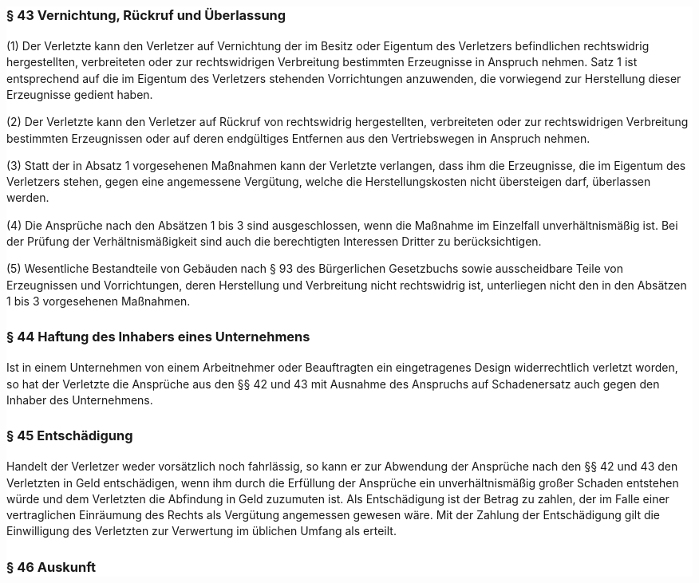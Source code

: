 
### § 43 Vernichtung, Rückruf und Überlassung

(1) Der Verletzte kann den Verletzer auf Vernichtung der im Besitz
oder Eigentum des Verletzers befindlichen rechtswidrig hergestellten,
verbreiteten oder zur rechtswidrigen Verbreitung bestimmten
Erzeugnisse in Anspruch nehmen. Satz 1 ist entsprechend auf die im
Eigentum des Verletzers stehenden Vorrichtungen anzuwenden, die
vorwiegend zur Herstellung dieser Erzeugnisse gedient haben.

(2) Der Verletzte kann den Verletzer auf Rückruf von rechtswidrig
hergestellten, verbreiteten oder zur rechtswidrigen Verbreitung
bestimmten Erzeugnissen oder auf deren endgültiges Entfernen aus den
Vertriebswegen in Anspruch nehmen.

(3) Statt der in Absatz 1 vorgesehenen Maßnahmen kann der Verletzte
verlangen, dass ihm die Erzeugnisse, die im Eigentum des Verletzers
stehen, gegen eine angemessene Vergütung, welche die
Herstellungskosten nicht übersteigen darf, überlassen werden.

(4) Die Ansprüche nach den Absätzen 1 bis 3 sind ausgeschlossen, wenn
die Maßnahme im Einzelfall unverhältnismäßig ist. Bei der Prüfung der
Verhältnismäßigkeit sind auch die berechtigten Interessen Dritter zu
berücksichtigen.

(5) Wesentliche Bestandteile von Gebäuden nach § 93 des Bürgerlichen
Gesetzbuchs sowie ausscheidbare Teile von Erzeugnissen und
Vorrichtungen, deren Herstellung und Verbreitung nicht rechtswidrig
ist, unterliegen nicht den in den Absätzen 1 bis 3 vorgesehenen
Maßnahmen.


### § 44 Haftung des Inhabers eines Unternehmens

Ist in einem Unternehmen von einem Arbeitnehmer oder Beauftragten ein
eingetragenes Design widerrechtlich verletzt worden, so hat der
Verletzte die Ansprüche aus den §§ 42 und 43 mit Ausnahme des
Anspruchs auf Schadenersatz auch gegen den Inhaber des Unternehmens.


### § 45 Entschädigung

Handelt der Verletzer weder vorsätzlich noch fahrlässig, so kann er
zur Abwendung der Ansprüche nach den §§ 42 und 43 den Verletzten in
Geld entschädigen, wenn ihm durch die Erfüllung der Ansprüche ein
unverhältnismäßig großer Schaden entstehen würde und dem Verletzten
die Abfindung in Geld zuzumuten ist. Als Entschädigung ist der Betrag
zu zahlen, der im Falle einer vertraglichen Einräumung des Rechts als
Vergütung angemessen gewesen wäre. Mit der Zahlung der Entschädigung
gilt die Einwilligung des Verletzten zur Verwertung im üblichen Umfang
als erteilt.


### § 46 Auskunft
